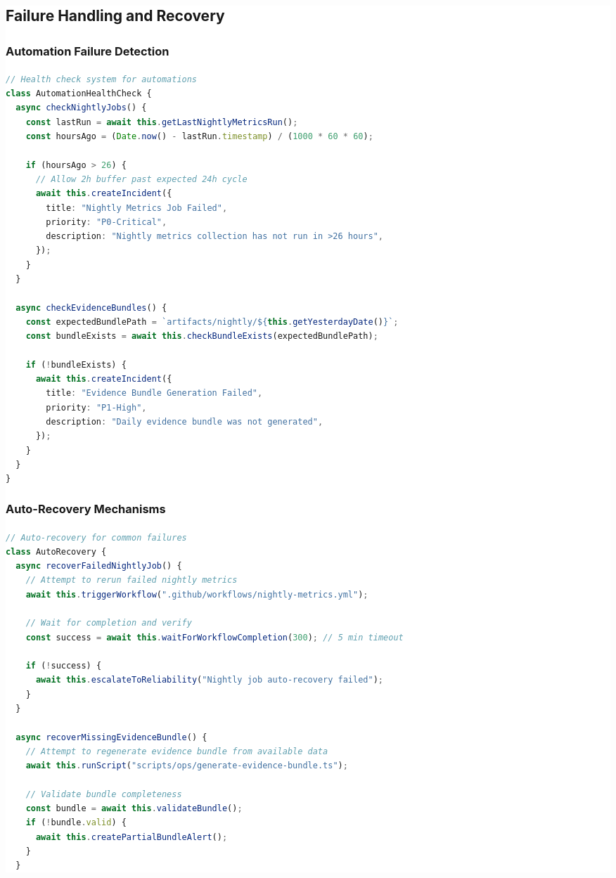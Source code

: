 ## Failure Handling and Recovery

### Automation Failure Detection

```typescript
// Health check system for automations
class AutomationHealthCheck {
  async checkNightlyJobs() {
    const lastRun = await this.getLastNightlyMetricsRun();
    const hoursAgo = (Date.now() - lastRun.timestamp) / (1000 * 60 * 60);

    if (hoursAgo > 26) {
      // Allow 2h buffer past expected 24h cycle
      await this.createIncident({
        title: "Nightly Metrics Job Failed",
        priority: "P0-Critical",
        description: "Nightly metrics collection has not run in >26 hours",
      });
    }
  }

  async checkEvidenceBundles() {
    const expectedBundlePath = `artifacts/nightly/${this.getYesterdayDate()}`;
    const bundleExists = await this.checkBundleExists(expectedBundlePath);

    if (!bundleExists) {
      await this.createIncident({
        title: "Evidence Bundle Generation Failed",
        priority: "P1-High",
        description: "Daily evidence bundle was not generated",
      });
    }
  }
}
```

### Auto-Recovery Mechanisms

```typescript
// Auto-recovery for common failures
class AutoRecovery {
  async recoverFailedNightlyJob() {
    // Attempt to rerun failed nightly metrics
    await this.triggerWorkflow(".github/workflows/nightly-metrics.yml");

    // Wait for completion and verify
    const success = await this.waitForWorkflowCompletion(300); // 5 min timeout

    if (!success) {
      await this.escalateToReliability("Nightly job auto-recovery failed");
    }
  }

  async recoverMissingEvidenceBundle() {
    // Attempt to regenerate evidence bundle from available data
    await this.runScript("scripts/ops/generate-evidence-bundle.ts");

    // Validate bundle completeness
    const bundle = await this.validateBundle();
    if (!bundle.valid) {
      await this.createPartialBundleAlert();
    }
  }
```
